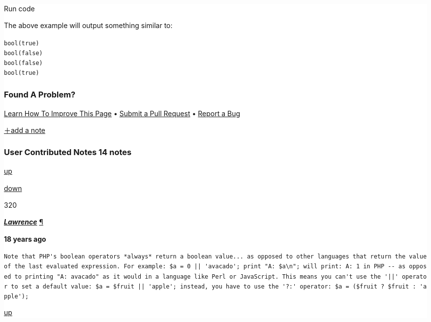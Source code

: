 Run code

The above example will output
something similar to:

```
bool(true)
bool(false)
bool(false)
bool(true)

```

### Found A Problem?

[Learn How To Improve This Page](https://github.com/php/doc-base/blob/master/README.md "This will take you to our contribution guidelines on GitHub")
•
[Submit a Pull Request](https://github.com/php/doc-en/blob/master/language/operators/logical.xml)
•
[Report a Bug](https://github.com/php/doc-en/issues/new?body=From%20manual%20page:%20https:%2F%2Fphp.net%2Flanguage.operators.logical%0A%0A---)

[＋add a note](https://www.php.net/manual/add-note.php?sect=language.operators.logical&repo=en&redirect=https://www.php.net/manual/en/language.operators.logical.php)

### User Contributed Notes 14 notes

[up](https://www.php.net/manual/vote-note.php?id=77411&page=language.operators.logical&vote=up "Vote up!")

[down](https://www.php.net/manual/vote-note.php?id=77411&page=language.operators.logical&vote=down "Vote down!")

320


[**_Lawrence_**](https://www.php.net/manual/en/language.operators.logical.php#77411) [¶](https://www.php.net/manual/en/language.operators.logical.php#77411)

**18 years ago**

`Note that PHP's boolean operators *always* return a boolean value... as opposed to other languages that return the value of the last evaluated expression.
For example:
$a = 0 || 'avacado';
print "A: $a\n";
will print:
A: 1
in PHP -- as opposed to printing "A: avacado" as it would in a language like Perl or JavaScript.
This means you can't use the '||' operator to set a default value:
$a = $fruit || 'apple';
instead, you have to use the '?:' operator:
$a = ($fruit ? $fruit : 'apple');`

[up](https://www.php.net/manual/vote-note.php?id=120961&page=language.operators.logical&vote=up "Vote up!")
